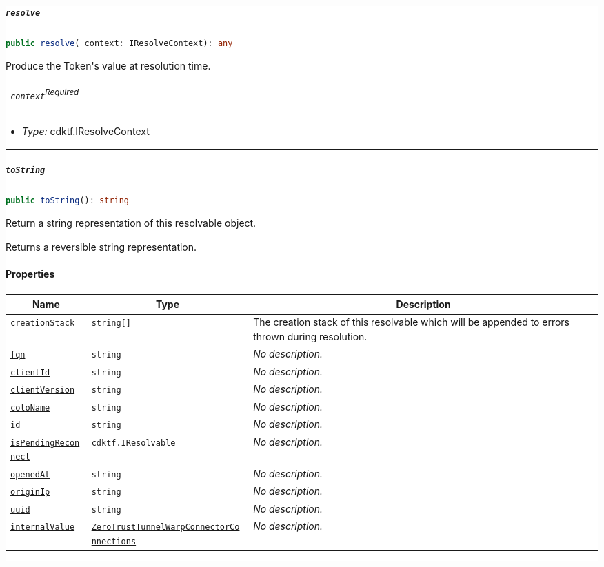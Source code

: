 
##### `resolve` <a name="resolve" id="@cdktf/provider-cloudflare.zeroTrustTunnelWarpConnector.ZeroTrustTunnelWarpConnectorConnectionsOutputReference.resolve"></a>

```typescript
public resolve(_context: IResolveContext): any
```

Produce the Token's value at resolution time.

###### `_context`<sup>Required</sup> <a name="_context" id="@cdktf/provider-cloudflare.zeroTrustTunnelWarpConnector.ZeroTrustTunnelWarpConnectorConnectionsOutputReference.resolve.parameter._context"></a>

- *Type:* cdktf.IResolveContext

---

##### `toString` <a name="toString" id="@cdktf/provider-cloudflare.zeroTrustTunnelWarpConnector.ZeroTrustTunnelWarpConnectorConnectionsOutputReference.toString"></a>

```typescript
public toString(): string
```

Return a string representation of this resolvable object.

Returns a reversible string representation.


#### Properties <a name="Properties" id="Properties"></a>

| **Name** | **Type** | **Description** |
| --- | --- | --- |
| <code><a href="#@cdktf/provider-cloudflare.zeroTrustTunnelWarpConnector.ZeroTrustTunnelWarpConnectorConnectionsOutputReference.property.creationStack">creationStack</a></code> | <code>string[]</code> | The creation stack of this resolvable which will be appended to errors thrown during resolution. |
| <code><a href="#@cdktf/provider-cloudflare.zeroTrustTunnelWarpConnector.ZeroTrustTunnelWarpConnectorConnectionsOutputReference.property.fqn">fqn</a></code> | <code>string</code> | *No description.* |
| <code><a href="#@cdktf/provider-cloudflare.zeroTrustTunnelWarpConnector.ZeroTrustTunnelWarpConnectorConnectionsOutputReference.property.clientId">clientId</a></code> | <code>string</code> | *No description.* |
| <code><a href="#@cdktf/provider-cloudflare.zeroTrustTunnelWarpConnector.ZeroTrustTunnelWarpConnectorConnectionsOutputReference.property.clientVersion">clientVersion</a></code> | <code>string</code> | *No description.* |
| <code><a href="#@cdktf/provider-cloudflare.zeroTrustTunnelWarpConnector.ZeroTrustTunnelWarpConnectorConnectionsOutputReference.property.coloName">coloName</a></code> | <code>string</code> | *No description.* |
| <code><a href="#@cdktf/provider-cloudflare.zeroTrustTunnelWarpConnector.ZeroTrustTunnelWarpConnectorConnectionsOutputReference.property.id">id</a></code> | <code>string</code> | *No description.* |
| <code><a href="#@cdktf/provider-cloudflare.zeroTrustTunnelWarpConnector.ZeroTrustTunnelWarpConnectorConnectionsOutputReference.property.isPendingReconnect">isPendingReconnect</a></code> | <code>cdktf.IResolvable</code> | *No description.* |
| <code><a href="#@cdktf/provider-cloudflare.zeroTrustTunnelWarpConnector.ZeroTrustTunnelWarpConnectorConnectionsOutputReference.property.openedAt">openedAt</a></code> | <code>string</code> | *No description.* |
| <code><a href="#@cdktf/provider-cloudflare.zeroTrustTunnelWarpConnector.ZeroTrustTunnelWarpConnectorConnectionsOutputReference.property.originIp">originIp</a></code> | <code>string</code> | *No description.* |
| <code><a href="#@cdktf/provider-cloudflare.zeroTrustTunnelWarpConnector.ZeroTrustTunnelWarpConnectorConnectionsOutputReference.property.uuid">uuid</a></code> | <code>string</code> | *No description.* |
| <code><a href="#@cdktf/provider-cloudflare.zeroTrustTunnelWarpConnector.ZeroTrustTunnelWarpConnectorConnectionsOutputReference.property.internalValue">internalValue</a></code> | <code><a href="#@cdktf/provider-cloudflare.zeroTrustTunnelWarpConnector.ZeroTrustTunnelWarpConnectorConnections">ZeroTrustTunnelWarpConnectorConnections</a></code> | *No description.* |

---